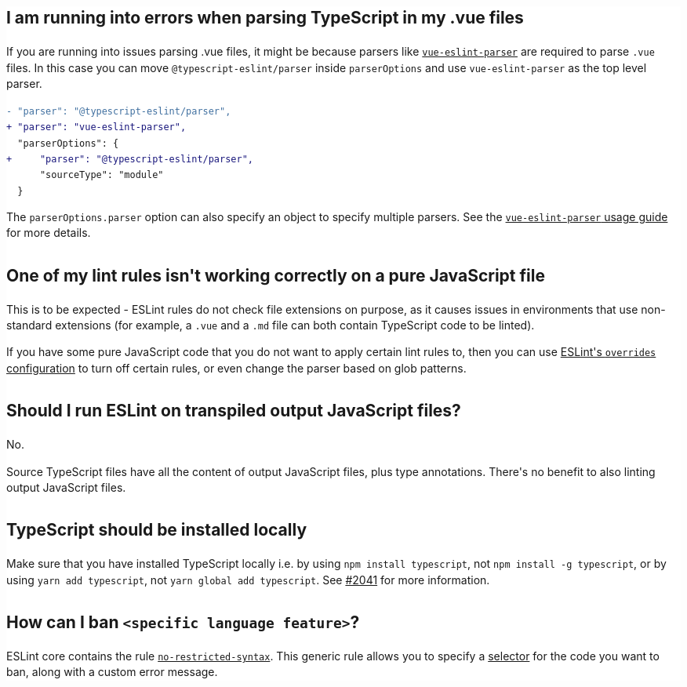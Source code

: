 ## I am running into errors when parsing TypeScript in my .vue files

If you are running into issues parsing .vue files, it might be because parsers like [`vue-eslint-parser`](https://www.npmjs.com/package/vue-eslint-parser) are required to parse `.vue` files. In this case you can move `@typescript-eslint/parser` inside `parserOptions` and use `vue-eslint-parser` as the top level parser.

```diff
- "parser": "@typescript-eslint/parser",
+ "parser": "vue-eslint-parser",
  "parserOptions": {
+     "parser": "@typescript-eslint/parser",
      "sourceType": "module"
  }
```

The `parserOptions.parser` option can also specify an object to specify multiple parsers. See the [`vue-eslint-parser` usage guide](https://eslint.vuejs.org/user-guide/#usage) for more details.

## One of my lint rules isn't working correctly on a pure JavaScript file

This is to be expected - ESLint rules do not check file extensions on purpose, as it causes issues in environments that use non-standard extensions (for example, a `.vue` and a `.md` file can both contain TypeScript code to be linted).

If you have some pure JavaScript code that you do not want to apply certain lint rules to, then you can use [ESLint's `overrides` configuration](https://eslint.org/docs/user-guide/configuring#configuration-based-on-glob-patterns) to turn off certain rules, or even change the parser based on glob patterns.

## Should I run ESLint on transpiled output JavaScript files?

No.

Source TypeScript files have all the content of output JavaScript files, plus type annotations.
There's no benefit to also linting output JavaScript files.

## TypeScript should be installed locally

Make sure that you have installed TypeScript locally i.e. by using `npm install typescript`, not `npm install -g typescript`,
or by using `yarn add typescript`, not `yarn global add typescript`.
See [#2041](https://github.com/typescript-eslint/typescript-eslint/issues/2041) for more information.

## How can I ban `<specific language feature>`?

ESLint core contains the rule [`no-restricted-syntax`](https://eslint.org/docs/rules/no-restricted-syntax).
This generic rule allows you to specify a [selector](https://eslint.org/docs/developer-guide/selectors) for the code you want to ban, along with a custom error message.
